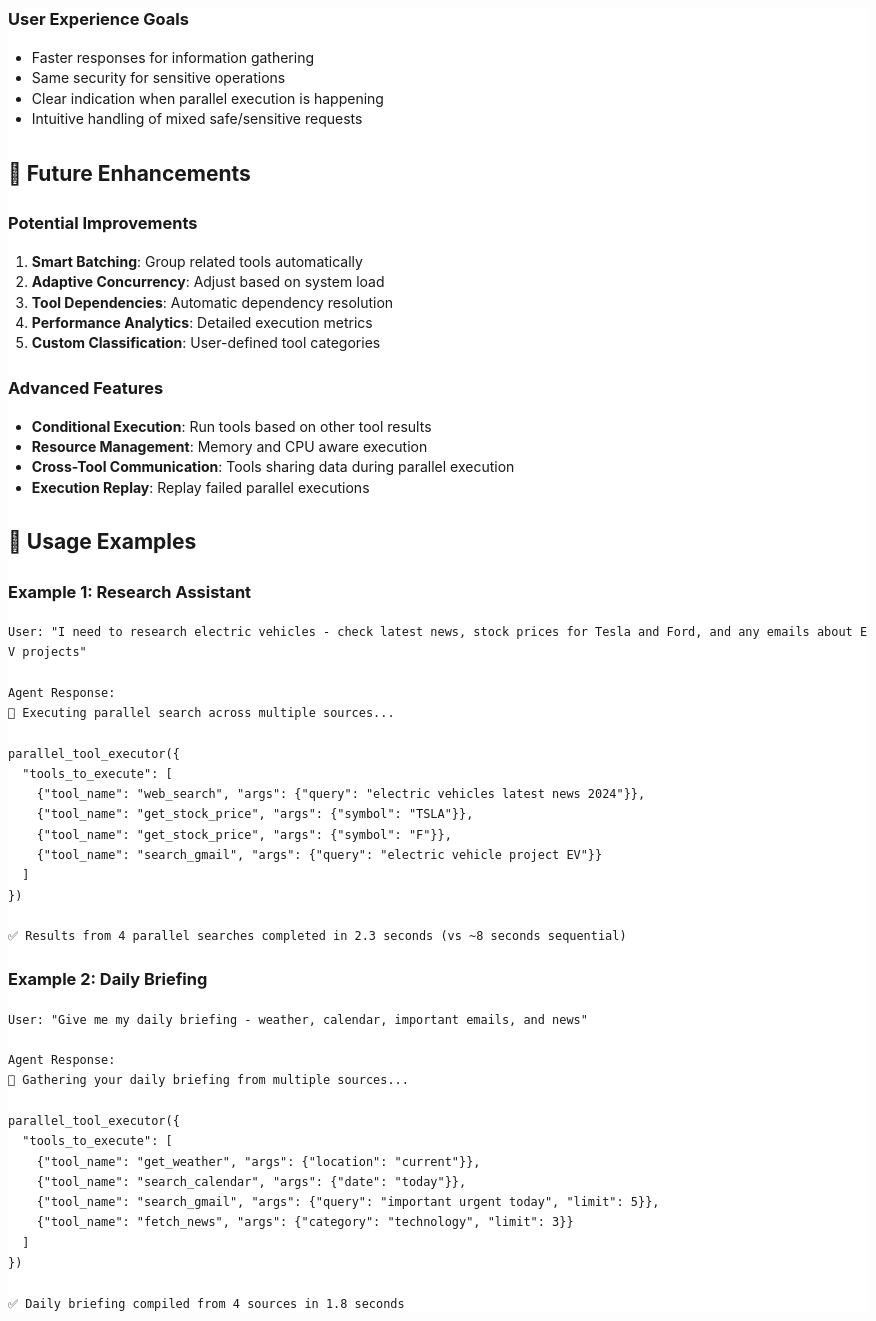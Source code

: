 ### User Experience Goals
- Faster responses for information gathering
- Same security for sensitive operations
- Clear indication when parallel execution is happening
- Intuitive handling of mixed safe/sensitive requests

## 🚀 Future Enhancements

### Potential Improvements
1. **Smart Batching**: Group related tools automatically
2. **Adaptive Concurrency**: Adjust based on system load
3. **Tool Dependencies**: Automatic dependency resolution
4. **Performance Analytics**: Detailed execution metrics
5. **Custom Classification**: User-defined tool categories

### Advanced Features
- **Conditional Execution**: Run tools based on other tool results
- **Resource Management**: Memory and CPU aware execution
- **Cross-Tool Communication**: Tools sharing data during parallel execution
- **Execution Replay**: Replay failed parallel executions

## 📝 Usage Examples

### Example 1: Research Assistant
```
User: "I need to research electric vehicles - check latest news, stock prices for Tesla and Ford, and any emails about EV projects"

Agent Response:
🚀 Executing parallel search across multiple sources...

parallel_tool_executor({
  "tools_to_execute": [
    {"tool_name": "web_search", "args": {"query": "electric vehicles latest news 2024"}},
    {"tool_name": "get_stock_price", "args": {"symbol": "TSLA"}},
    {"tool_name": "get_stock_price", "args": {"symbol": "F"}},
    {"tool_name": "search_gmail", "args": {"query": "electric vehicle project EV"}}
  ]
})

✅ Results from 4 parallel searches completed in 2.3 seconds (vs ~8 seconds sequential)
```

### Example 2: Daily Briefing
```
User: "Give me my daily briefing - weather, calendar, important emails, and news"

Agent Response:
🚀 Gathering your daily briefing from multiple sources...

parallel_tool_executor({
  "tools_to_execute": [
    {"tool_name": "get_weather", "args": {"location": "current"}},
    {"tool_name": "search_calendar", "args": {"date": "today"}},
    {"tool_name": "search_gmail", "args": {"query": "important urgent today", "limit": 5}},
    {"tool_name": "fetch_news", "args": {"category": "technology", "limit": 3}}
  ]
})

✅ Daily briefing compiled from 4 sources in 1.8 seconds
```
